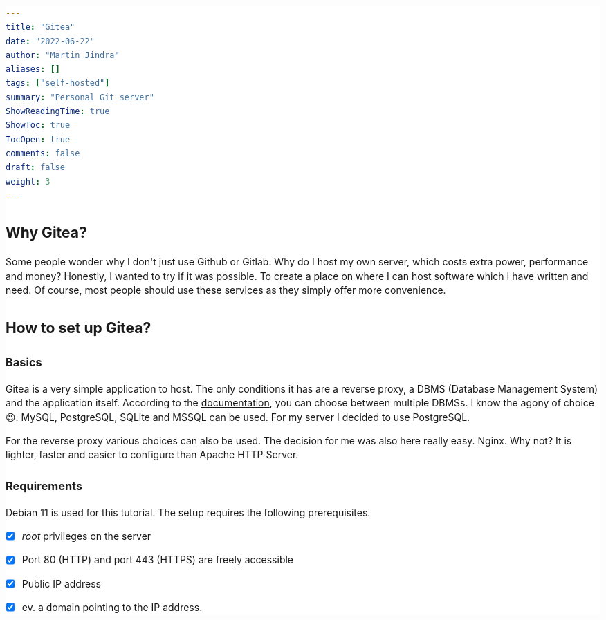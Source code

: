 ```yaml
---
title: "Gitea"
date: "2022-06-22"
author: "Martin Jindra"
aliases: []
tags: ["self-hosted"]
summary: "Personal Git server"
ShowReadingTime: true
ShowToc: true
TocOpen: true
comments: false
draft: false
weight: 3
---
```


## Why Gitea?

Some people wonder why I don't just use Github or Gitlab.
Why do I host my own server, which costs extra power, performance and money?
Honestly, I wanted to try if it was possible.
To create a place on where I can host software which I have written and need.
Of course, most people should use these services as they simply offer more convenience.

## How to set up Gitea?

### Basics

Gitea is a very simple application to host.
The only conditions it has are a reverse proxy, a DBMS (Database Management System) and the application itself.
According to the [documentation](https://docs.gitea.io/en-us/database-prep/), you can choose between multiple DBMSs.
I know the agony of choice :wink:.
MySQL, PostgreSQL, SQLite and MSSQL can be used.
For my server I decided to use PostgreSQL.

For the reverse proxy various choices can also be used.
The decision for me was also here really easy.
Nginx.
Why not? It is lighter, faster and easier to configure than Apache HTTP Server.

### Requirements

Debian 11 is used for this tutorial.
The setup requires the following prerequisites.

- [x] *root* privileges on the server
- [x] Port 80 (HTTP) and port 443 (HTTPS) are freely accessible
- [x] Public IP address
- [x] ev. a domain pointing to the IP address.


[^1]: Database Preparation - Docs --> [Online](https://docs.gitea.io/en-us/database-prep/#postgresql)
[^2]: Installation from binary --> [Online](https://docs.gitea.io/en-us/install-from-binary/)
[^3]: Link to server [online](https://git.mjindra.eu)